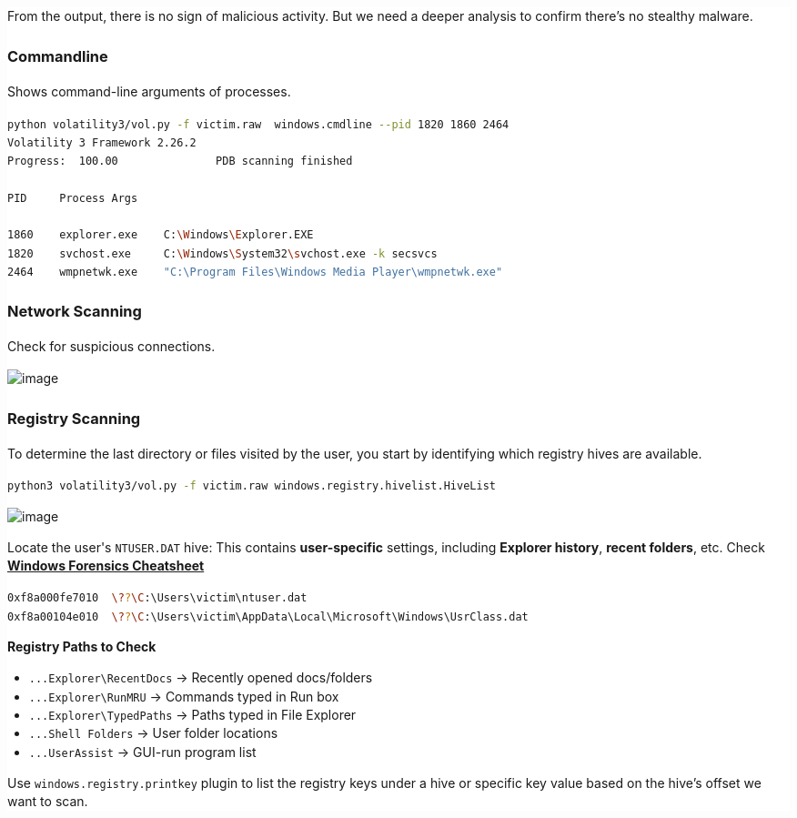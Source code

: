 From the output, there is no sign of malicious activity. But we need a deeper analysis to confirm there’s no stealthy malware. 

### Commandline

Shows command-line arguments of processes. 

```bash
python volatility3/vol.py -f victim.raw  windows.cmdline --pid 1820 1860 2464
Volatility 3 Framework 2.26.2
Progress:  100.00               PDB scanning finished

PID     Process Args

1860    explorer.exe    C:\Windows\Explorer.EXE
1820    svchost.exe     C:\Windows\System32\svchost.exe -k secsvcs
2464    wmpnetwk.exe    "C:\Program Files\Windows Media Player\wmpnetwk.exe"
```

### Network Scanning

Check for suspicious connections.

<img width="1524" height="842" alt="image" src="https://github.com/user-attachments/assets/775af8f1-d862-47fd-af87-cf86ec950cbb" />


### Registry Scanning

To determine the last directory or files visited by the user, you start by identifying which registry hives are available. 

```bash
python3 volatility3/vol.py -f victim.raw windows.registry.hivelist.HiveList
```

<img width="1084" height="476" alt="image" src="https://github.com/user-attachments/assets/f8bffda6-5511-4ae1-a8ae-bc61f4aa3dfc" />


Locate the user's `NTUSER.DAT` hive: This contains **user-specific** settings, including **Explorer history**, **recent folders**, etc.  Check [**Windows Forensics Cheatsheet**](https://assets.tryhackme.com/cheatsheets/Windows%20Forensics%20Cheatsheet.pdf)

```bash
0xf8a000fe7010  \??\C:\Users\victim\ntuser.dat  
0xf8a00104e010  \??\C:\Users\victim\AppData\Local\Microsoft\Windows\UsrClass.dat
```

**Registry Paths to Check**

- `...Explorer\RecentDocs` → Recently opened docs/folders
- `...Explorer\RunMRU` → Commands typed in Run box
- `...Explorer\TypedPaths` → Paths typed in File Explorer
- `...Shell Folders` → User folder locations
- `...UserAssist` → GUI-run program list

Use `windows.registry.printkey` plugin to list the registry keys under a hive or specific key value based on the hive’s offset we want to scan. 
